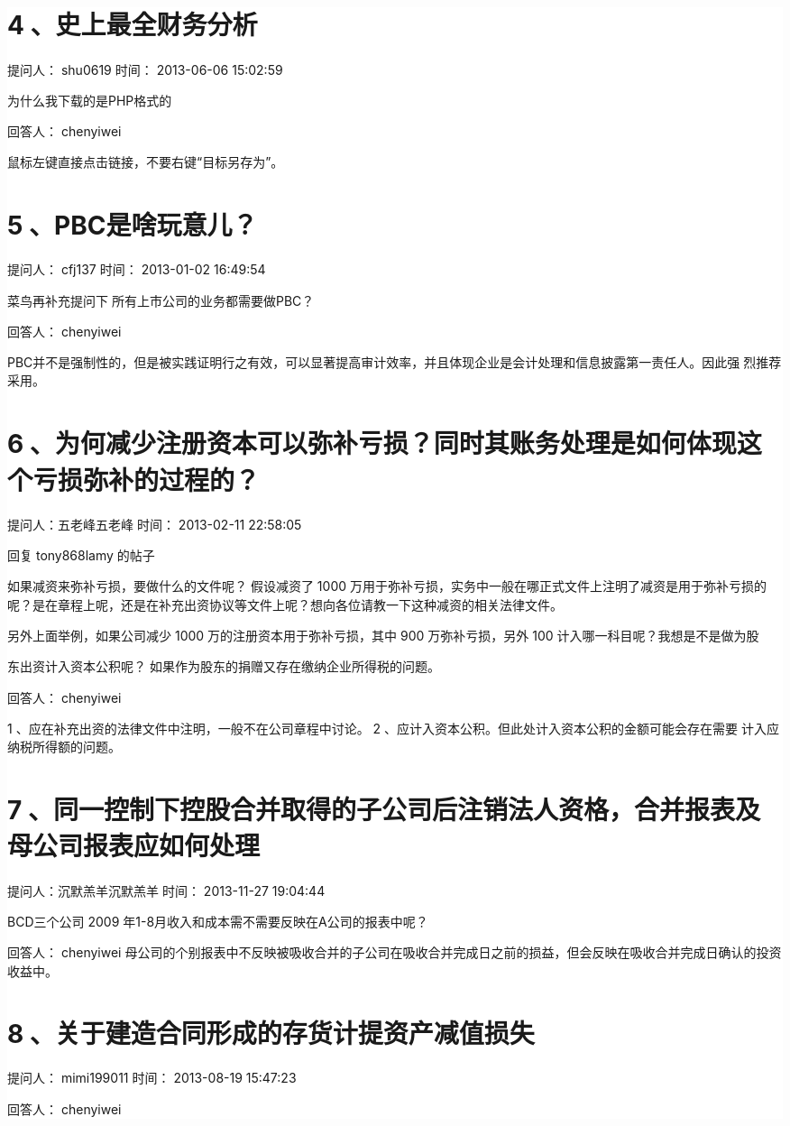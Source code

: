 # 4 、史上最全财务分析

提问人： shu0619 时间： 2013-06-06 15:02:59

为什么我下载的是PHP格式的

回答人： chenyiwei

鼠标左键直接点击链接，不要右键“目标另存为”。

# 5 、PBC是啥玩意儿？

提问人： cfj137 时间： 2013-01-02 16:49:54

菜鸟再补充提问下 所有上市公司的业务都需要做PBC？

回答人： chenyiwei

PBC并不是强制性的，但是被实践证明行之有效，可以显著提高审计效率，并且体现企业是会计处理和信息披露第一责任人。因此强
烈推荐采用。


# 6 、为何减少注册资本可以弥补亏损？同时其账务处理是如何体现这个亏损弥补的过程的？

提问人：五老峰五老峰 时间： 2013-02-11 22:58:05

回复 tony868lamy 的帖子

如果减资来弥补亏损，要做什么的文件呢？ 假设减资了 1000 万用于弥补亏损，实务中一般在哪正式文件上注明了减资是用于弥补亏损的
呢？是在章程上呢，还是在补充出资协议等文件上呢？想向各位请教一下这种减资的相关法律文件。

另外上面举例，如果公司减少 1000 万的注册资本用于弥补亏损，其中 900 万弥补亏损，另外 100 计入哪一科目呢？我想是不是做为股

东出资计入资本公积呢？ 如果作为股东的捐赠又存在缴纳企业所得税的问题。

回答人： chenyiwei

1 、应在补充出资的法律文件中注明，一般不在公司章程中讨论。 2 、应计入资本公积。但此处计入资本公积的金额可能会存在需要
计入应纳税所得额的问题。

# 7 、同一控制下控股合并取得的子公司后注销法人资格，合并报表及母公司报表应如何处理

提问人：沉默羔羊沉默羔羊 时间： 2013-11-27 19:04:44

BCD三个公司 2009 年1-8月收入和成本需不需要反映在A公司的报表中呢？

回答人： chenyiwei
母公司的个别报表中不反映被吸收合并的子公司在吸收合并完成日之前的损益，但会反映在吸收合并完成日确认的投资收益中。

# 8 、关于建造合同形成的存货计提资产减值损失

提问人： mimi199011 时间： 2013-08-19 15:47:23

回答人： chenyiwei
